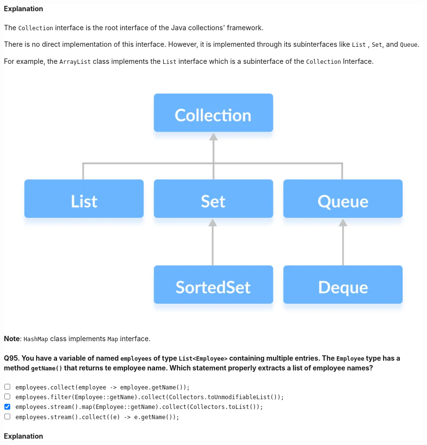 #### Explanation

The `Collection` interface is the root interface of the Java collections' framework.

There is no direct implementation of this interface. However, it is implemented through its subinterfaces like `List`
, `Set`, and `Queue`.

For example, the `ArrayList` class implements the `List` interface which is a subinterface of the `Collection`
Interface.

![](src/java/java-collection-interface.jpg)

**Note**: `HashMap` class implements `Map` interface.

#### Q95. You have a variable of named `employees` of type `List<Employee>` containing multiple entries. The `Employee` type has a method `getName()` that returns te employee name. Which statement properly extracts a list of employee names?

- [ ] `employees.collect(employee -> employee.getName());`
- [ ] `employees.filter(Employee::getName).collect(Collectors.toUnmodifiableList());`
- [x] `employees.stream().map(Employee::getName).collect(Collectors.toList());`
- [ ] `employees.stream().collect((e) -> e.getName());`

#### Explanation
